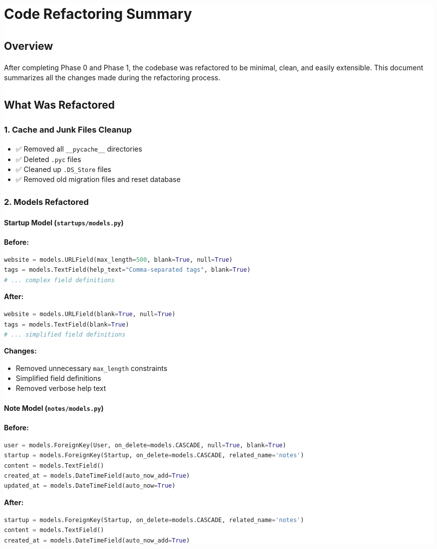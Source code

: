 # Code Refactoring Summary

## Overview
After completing Phase 0 and Phase 1, the codebase was refactored to be minimal, clean, and easily extensible. This document summarizes all the changes made during the refactoring process.

## What Was Refactored

### 1. Cache and Junk Files Cleanup
- ✅ Removed all `__pycache__` directories
- ✅ Deleted `.pyc` files
- ✅ Cleaned up `.DS_Store` files
- ✅ Removed old migration files and reset database

### 2. Models Refactored

#### Startup Model (`startups/models.py`)
**Before:**
```python
website = models.URLField(max_length=500, blank=True, null=True)
tags = models.TextField(help_text="Comma-separated tags", blank=True)
# ... complex field definitions
```

**After:**
```python
website = models.URLField(blank=True, null=True)
tags = models.TextField(blank=True)
# ... simplified field definitions
```

**Changes:**
- Removed unnecessary `max_length` constraints
- Simplified field definitions
- Removed verbose help text

#### Note Model (`notes/models.py`)
**Before:**
```python
user = models.ForeignKey(User, on_delete=models.CASCADE, null=True, blank=True)
startup = models.ForeignKey(Startup, on_delete=models.CASCADE, related_name='notes')
content = models.TextField()
created_at = models.DateTimeField(auto_now_add=True)
updated_at = models.DateTimeField(auto_now=True)
```

**After:**
```python
startup = models.ForeignKey(Startup, on_delete=models.CASCADE, related_name='notes')
content = models.TextField()
created_at = models.DateTimeField(auto_now_add=True)
```
